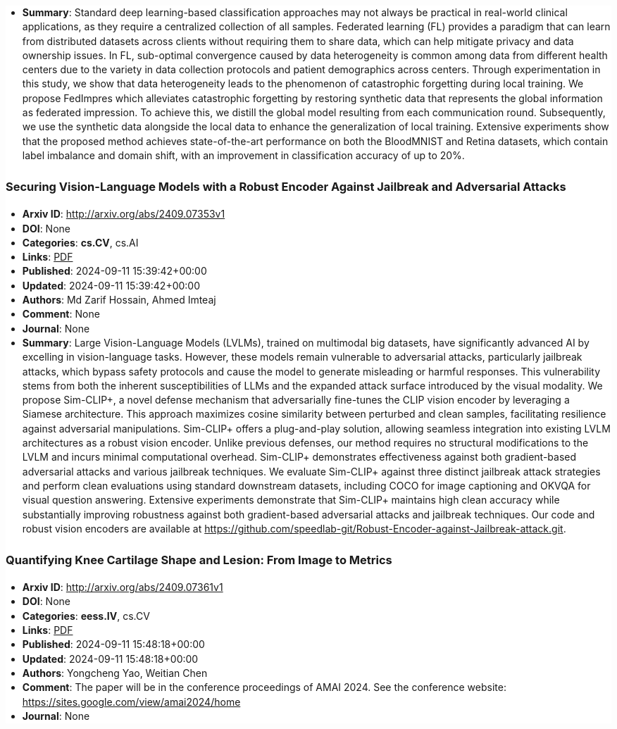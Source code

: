- **Summary**: Standard deep learning-based classification approaches may not always be practical in real-world clinical applications, as they require a centralized collection of all samples. Federated learning (FL) provides a paradigm that can learn from distributed datasets across clients without requiring them to share data, which can help mitigate privacy and data ownership issues. In FL, sub-optimal convergence caused by data heterogeneity is common among data from different health centers due to the variety in data collection protocols and patient demographics across centers. Through experimentation in this study, we show that data heterogeneity leads to the phenomenon of catastrophic forgetting during local training. We propose FedImpres which alleviates catastrophic forgetting by restoring synthetic data that represents the global information as federated impression. To achieve this, we distill the global model resulting from each communication round. Subsequently, we use the synthetic data alongside the local data to enhance the generalization of local training. Extensive experiments show that the proposed method achieves state-of-the-art performance on both the BloodMNIST and Retina datasets, which contain label imbalance and domain shift, with an improvement in classification accuracy of up to 20%.



### Securing Vision-Language Models with a Robust Encoder Against Jailbreak and Adversarial Attacks
- **Arxiv ID**: http://arxiv.org/abs/2409.07353v1
- **DOI**: None
- **Categories**: **cs.CV**, cs.AI
- **Links**: [PDF](http://arxiv.org/pdf/2409.07353v1)
- **Published**: 2024-09-11 15:39:42+00:00
- **Updated**: 2024-09-11 15:39:42+00:00
- **Authors**: Md Zarif Hossain, Ahmed Imteaj
- **Comment**: None
- **Journal**: None
- **Summary**: Large Vision-Language Models (LVLMs), trained on multimodal big datasets, have significantly advanced AI by excelling in vision-language tasks. However, these models remain vulnerable to adversarial attacks, particularly jailbreak attacks, which bypass safety protocols and cause the model to generate misleading or harmful responses. This vulnerability stems from both the inherent susceptibilities of LLMs and the expanded attack surface introduced by the visual modality. We propose Sim-CLIP+, a novel defense mechanism that adversarially fine-tunes the CLIP vision encoder by leveraging a Siamese architecture. This approach maximizes cosine similarity between perturbed and clean samples, facilitating resilience against adversarial manipulations. Sim-CLIP+ offers a plug-and-play solution, allowing seamless integration into existing LVLM architectures as a robust vision encoder. Unlike previous defenses, our method requires no structural modifications to the LVLM and incurs minimal computational overhead. Sim-CLIP+ demonstrates effectiveness against both gradient-based adversarial attacks and various jailbreak techniques. We evaluate Sim-CLIP+ against three distinct jailbreak attack strategies and perform clean evaluations using standard downstream datasets, including COCO for image captioning and OKVQA for visual question answering. Extensive experiments demonstrate that Sim-CLIP+ maintains high clean accuracy while substantially improving robustness against both gradient-based adversarial attacks and jailbreak techniques. Our code and robust vision encoders are available at https://github.com/speedlab-git/Robust-Encoder-against-Jailbreak-attack.git.



### Quantifying Knee Cartilage Shape and Lesion: From Image to Metrics
- **Arxiv ID**: http://arxiv.org/abs/2409.07361v1
- **DOI**: None
- **Categories**: **eess.IV**, cs.CV
- **Links**: [PDF](http://arxiv.org/pdf/2409.07361v1)
- **Published**: 2024-09-11 15:48:18+00:00
- **Updated**: 2024-09-11 15:48:18+00:00
- **Authors**: Yongcheng Yao, Weitian Chen
- **Comment**: The paper will be in the conference proceedings of AMAI 2024. See the
  conference website: https://sites.google.com/view/amai2024/home
- **Journal**: None